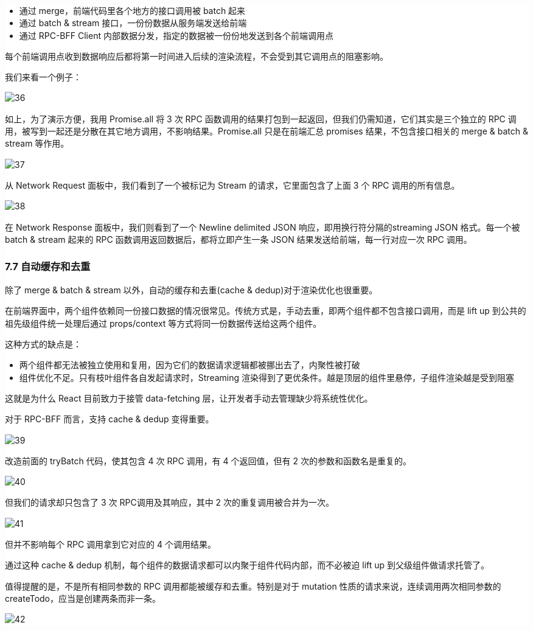 - 通过 merge，前端代码里各个地方的接口调用被 batch 起来
- 通过 batch & stream 接口，一份份数据从服务端发送给前端
- 通过 RPC-BFF Client 内部数据分发，指定的数据被一份份地发送到各个前端调用点

每个前端调用点收到数据响应后都将第一时间进入后续的渲染流程，不会受到其它调用点的阻塞影响。

我们来看一个例子：

![36](http://file.uzykj.com/20231113143922.png)

如上，为了演示方便，我用 Promise.all 将 3 次 RPC 函数调用的结果打包到一起返回，但我们仍需知道，它们其实是三个独立的 RPC 调用，被写到一起还是分散在其它地方调用，不影响结果。Promise.all 只是在前端汇总
promises 结果，不包含接口相关的 merge & batch & stream 等作用。

![37](http://file.uzykj.com/20231113143927.png)

从 Network Request 面板中，我们看到了一个被标记为 Stream 的请求，它里面包含了上面 3 个 RPC 调用的所有信息。

![38](http://file.uzykj.com/20231113143927.png)

在 Network Response 面板中，我们则看到了一个 Newline delimited JSON 响应，即用换行符分隔的streaming JSON 格式。每一个被 batch & stream 起来的 RPC
函数调用返回数据后，都将立即产生一条 JSON 结果发送给前端，每一行对应一次 RPC 调用。

### 7.7 自动缓存和去重

除了 merge & batch & stream 以外，自动的缓存和去重(cache & dedup)对于渲染优化也很重要。

在前端界面中，两个组件依赖同一份接口数据的情况很常见。传统方式是，手动去重，即两个组件都不包含接口调用，而是 lift up 到公共的祖先级组件统一处理后通过 props/context 等方式将同一份数据传送给这两个组件。

这种方式的缺点是：

- 两个组件都无法被独立使用和复用，因为它们的数据请求逻辑都被挪出去了，内聚性被打破
- 组件优化不足。只有枝叶组件各自发起请求时，Streaming 渲染得到了更优条件。越是顶层的组件里悬停，子组件渲染越是受到阻塞

这就是为什么 React 目前致力于接管 data-fetching 层，让开发者手动去管理缺少将系统性优化。

对于 RPC-BFF 而言，支持 cache & dedup 变得重要。

![39](http://file.uzykj.com/20231113143932.png)

改造前面的 tryBatch 代码，使其包含 4 次 RPC 调用，有 4 个返回值，但有 2 次的参数和函数名是重复的。

![40](http://file.uzykj.com/20231113143940.png)

但我们的请求却只包含了 3 次 RPC调用及其响应，其中 2 次的重复调用被合并为一次。

![41](http://file.uzykj.com/20231113143946.png)

但并不影响每个 RPC 调用拿到它对应的 4 个调用结果。

通过这种 cache & dedup 机制，每个组件的数据请求都可以内聚于组件代码内部，而不必被迫 lift up 到父级组件做请求托管了。

值得提醒的是，不是所有相同参数的 RPC 调用都能被缓存和去重。特别是对于 mutation 性质的请求来说，连续调用两次相同参数的 createTodo，应当是创建两条而非一条。

![42](http://file.uzykj.com/20231113143951.png)
